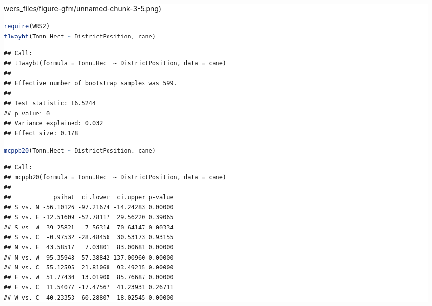 wers_files/figure-gfm/unnamed-chunk-3-5.png)

``` r
require(WRS2)
t1waybt(Tonn.Hect ~ DistrictPosition, cane)
```

    ## Call:
    ## t1waybt(formula = Tonn.Hect ~ DistrictPosition, data = cane)
    ## 
    ## Effective number of bootstrap samples was 599.
    ## 
    ## Test statistic: 16.5244 
    ## p-value: 0 
    ## Variance explained: 0.032 
    ## Effect size: 0.178

``` r
mcppb20(Tonn.Hect ~ DistrictPosition, cane)
```

    ## Call:
    ## mcppb20(formula = Tonn.Hect ~ DistrictPosition, data = cane)
    ## 
    ##            psihat  ci.lower  ci.upper p-value
    ## S vs. N -56.10126 -97.21674 -14.24283 0.00000
    ## S vs. E -12.51609 -52.78117  29.56220 0.39065
    ## S vs. W  39.25821   7.56314  70.64147 0.00334
    ## S vs. C  -0.97532 -28.48456  30.53173 0.93155
    ## N vs. E  43.58517   7.03801  83.00681 0.00000
    ## N vs. W  95.35948  57.38842 137.00960 0.00000
    ## N vs. C  55.12595  21.81068  93.49215 0.00000
    ## E vs. W  51.77430  13.01900  85.76687 0.00000
    ## E vs. C  11.54077 -17.47567  41.23931 0.26711
    ## W vs. C -40.23353 -60.28807 -18.02545 0.00000
